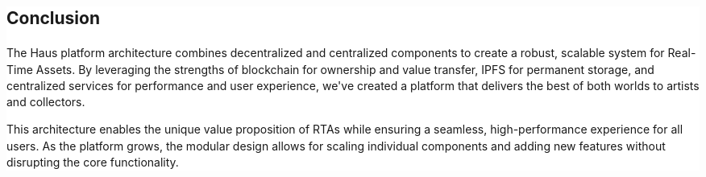 ## Conclusion

The Haus platform architecture combines decentralized and centralized components to create a robust, scalable system for Real-Time Assets. By leveraging the strengths of blockchain for ownership and value transfer, IPFS for permanent storage, and centralized services for performance and user experience, we've created a platform that delivers the best of both worlds to artists and collectors.

This architecture enables the unique value proposition of RTAs while ensuring a seamless, high-performance experience for all users. As the platform grows, the modular design allows for scaling individual components and adding new features without disrupting the core functionality.

